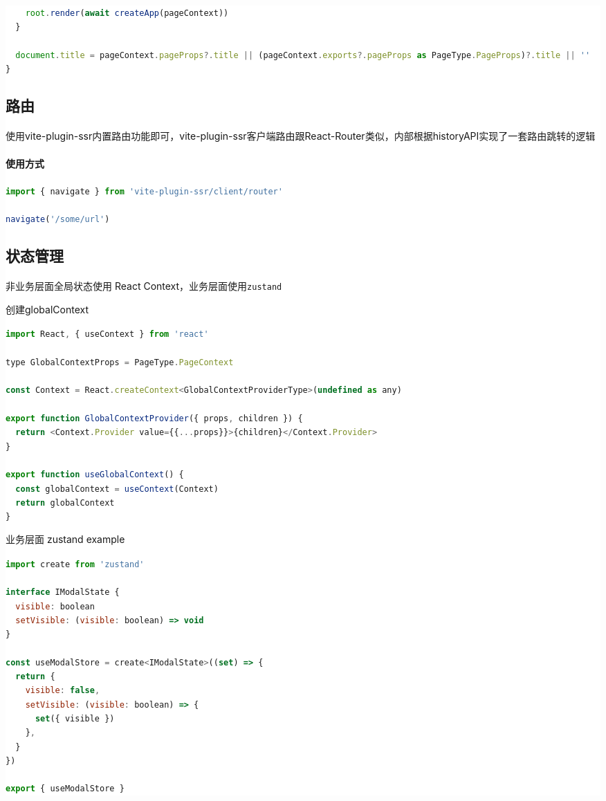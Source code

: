 ```js
    root.render(await createApp(pageContext))
  }

  document.title = pageContext.pageProps?.title || (pageContext.exports?.pageProps as PageType.PageProps)?.title || ''
}

```

路由
--

使用vite-plugin-ssr内置路由功能即可，vite-plugin-ssr客户端路由跟React-Router类似，内部根据historyAPI实现了一套路由跳转的逻辑

#### 使用方式

```js
import { navigate } from 'vite-plugin-ssr/client/router'

navigate('/some/url')

```

状态管理
----

非业务层面全局状态使用 React Context，业务层面使用`zustand`

创建globalContext

```js
import React, { useContext } from 'react'

type GlobalContextProps = PageType.PageContext

const Context = React.createContext<GlobalContextProviderType>(undefined as any)

export function GlobalContextProvider({ props, children }) {
  return <Context.Provider value={{...props}}>{children}</Context.Provider>
}

export function useGlobalContext() {
  const globalContext = useContext(Context)
  return globalContext
}

```

业务层面 zustand example

```js
import create from 'zustand'

interface IModalState {
  visible: boolean
  setVisible: (visible: boolean) => void
}

const useModalStore = create<IModalState>((set) => {
  return {
    visible: false,
    setVisible: (visible: boolean) => {
      set({ visible })
    },
  }
})

export { useModalStore }
```